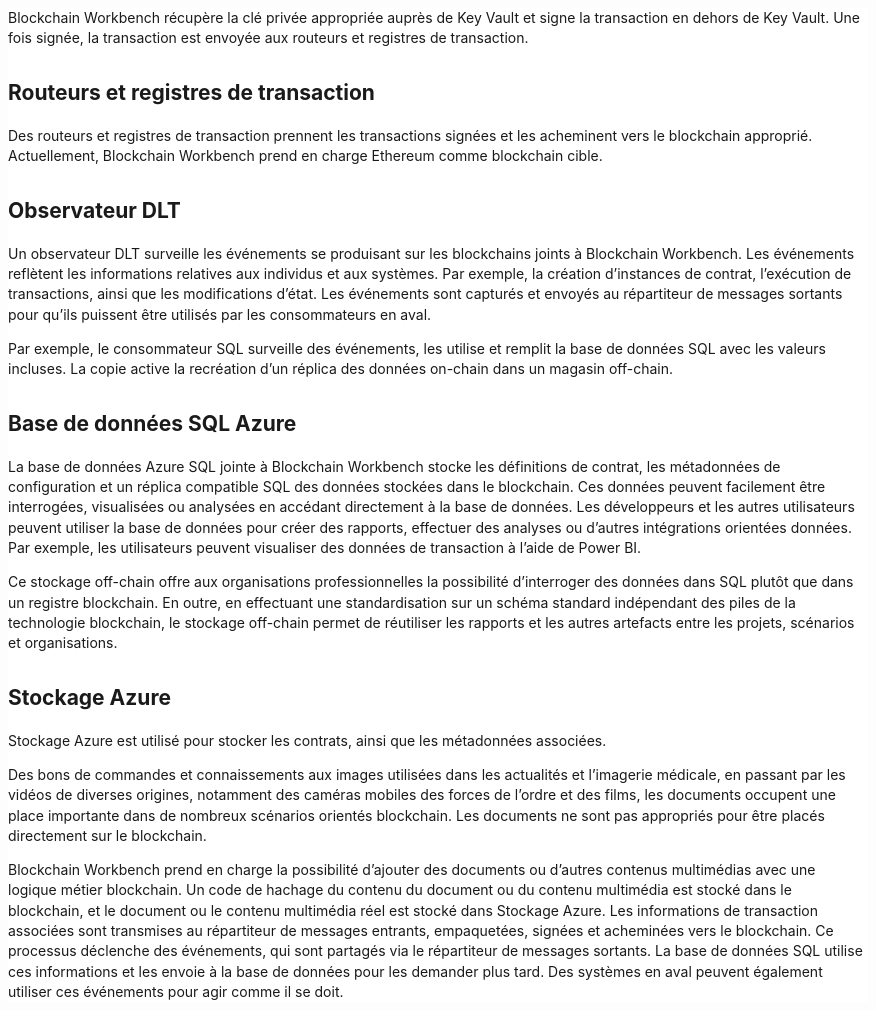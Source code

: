  Blockchain Workbench récupère la clé privée appropriée auprès de Key Vault et signe la transaction en dehors de Key Vault. Une fois signée, la transaction est envoyée aux routeurs et registres de transaction.

## <a name="transaction-routers-and-ledgers"></a>Routeurs et registres de transaction

Des routeurs et registres de transaction prennent les transactions signées et les acheminent vers le blockchain approprié. Actuellement, Blockchain Workbench prend en charge Ethereum comme blockchain cible.

## <a name="dlt-watcher"></a>Observateur DLT

Un observateur DLT surveille les événements se produisant sur les blockchains joints à Blockchain Workbench.
Les événements reflètent les informations relatives aux individus et aux systèmes. Par exemple, la création d’instances de contrat, l’exécution de transactions, ainsi que les modifications d’état. Les événements sont capturés et envoyés au répartiteur de messages sortants pour qu’ils puissent être utilisés par les consommateurs en aval.

Par exemple, le consommateur SQL surveille des événements, les utilise et remplit la base de données SQL avec les valeurs incluses. La copie active la recréation d’un réplica des données on-chain dans un magasin off-chain.

## <a name="azure-sql-database"></a>Base de données SQL Azure

La base de données Azure SQL jointe à Blockchain Workbench stocke les définitions de contrat, les métadonnées de configuration et un réplica compatible SQL des données stockées dans le blockchain. Ces données peuvent facilement être interrogées, visualisées ou analysées en accédant directement à la base de données. Les développeurs et les autres utilisateurs peuvent utiliser la base de données pour créer des rapports, effectuer des analyses ou d’autres intégrations orientées données. Par exemple, les utilisateurs peuvent visualiser des données de transaction à l’aide de Power BI.

Ce stockage off-chain offre aux organisations professionnelles la possibilité d’interroger des données dans SQL plutôt que dans un registre blockchain. En outre, en effectuant une standardisation sur un schéma standard indépendant des piles de la technologie blockchain, le stockage off-chain permet de réutiliser les rapports et les autres artefacts entre les projets, scénarios et organisations.

## <a name="azure-storage"></a>Stockage Azure

Stockage Azure est utilisé pour stocker les contrats, ainsi que les métadonnées associées.

Des bons de commandes et connaissements aux images utilisées dans les actualités et l’imagerie médicale, en passant par les vidéos de diverses origines, notamment des caméras mobiles des forces de l’ordre et des films, les documents occupent une place importante dans de nombreux scénarios orientés blockchain. Les documents ne sont pas appropriés pour être placés directement sur le blockchain.

Blockchain Workbench prend en charge la possibilité d’ajouter des documents ou d’autres contenus multimédias avec une logique métier blockchain. Un code de hachage du contenu du document ou du contenu multimédia est stocké dans le blockchain, et le document ou le contenu multimédia réel est stocké dans Stockage Azure. Les informations de transaction associées sont transmises au répartiteur de messages entrants, empaquetées, signées et acheminées vers le blockchain. Ce processus déclenche des événements, qui sont partagés via le répartiteur de messages sortants. La base de données SQL utilise ces informations et les envoie à la base de données pour les demander plus tard. Des systèmes en aval peuvent également utiliser ces événements pour agir comme il se doit.
